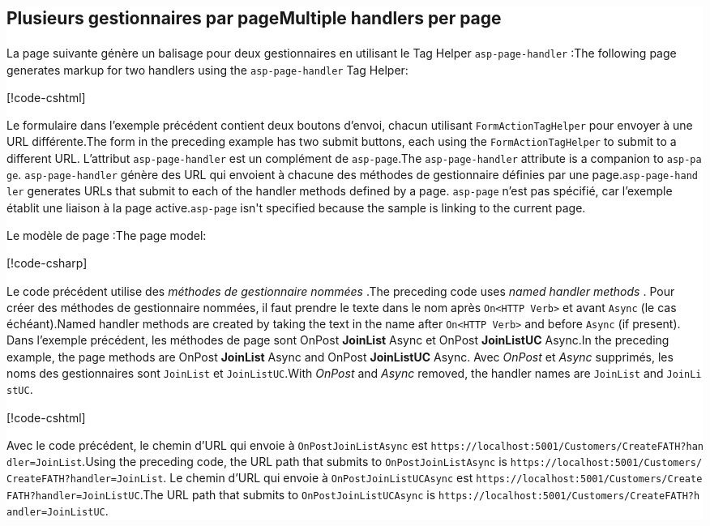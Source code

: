 <a name="mhpp"></a>

## <a name="multiple-handlers-per-page"></a><span data-ttu-id="466a8-387">Plusieurs gestionnaires par page</span><span class="sxs-lookup"><span data-stu-id="466a8-387">Multiple handlers per page</span></span>

<span data-ttu-id="466a8-388">La page suivante génère un balisage pour deux gestionnaires en utilisant le Tag Helper `asp-page-handler` :</span><span class="sxs-lookup"><span data-stu-id="466a8-388">The following page generates markup for two handlers using the `asp-page-handler` Tag Helper:</span></span>

[!code-cshtml[](index/sample/:::no-loc(Razor):::PagesContacts2/Pages/Customers/CreateFATH.cshtml?highlight=12-13)]

<span data-ttu-id="466a8-389">Le formulaire dans l’exemple précédent contient deux boutons d’envoi, chacun utilisant `FormActionTagHelper` pour envoyer à une URL différente.</span><span class="sxs-lookup"><span data-stu-id="466a8-389">The form in the preceding example has two submit buttons, each using the `FormActionTagHelper` to submit to a different URL.</span></span> <span data-ttu-id="466a8-390">L’attribut `asp-page-handler` est un complément de `asp-page`.</span><span class="sxs-lookup"><span data-stu-id="466a8-390">The `asp-page-handler` attribute is a companion to `asp-page`.</span></span> <span data-ttu-id="466a8-391">`asp-page-handler` génère des URL qui envoient à chacune des méthodes de gestionnaire définies par une page.</span><span class="sxs-lookup"><span data-stu-id="466a8-391">`asp-page-handler` generates URLs that submit to each of the handler methods defined by a page.</span></span> <span data-ttu-id="466a8-392">`asp-page` n’est pas spécifié, car l’exemple établit une liaison à la page active.</span><span class="sxs-lookup"><span data-stu-id="466a8-392">`asp-page` isn't specified because the sample is linking to the current page.</span></span>

<span data-ttu-id="466a8-393">Le modèle de page :</span><span class="sxs-lookup"><span data-stu-id="466a8-393">The page model:</span></span>

[!code-csharp[](index/sample/:::no-loc(Razor):::PagesContacts2/Pages/Customers/CreateFATH.cshtml.cs?highlight=20,32)]

<span data-ttu-id="466a8-394">Le code précédent utilise des *méthodes de gestionnaire nommées* .</span><span class="sxs-lookup"><span data-stu-id="466a8-394">The preceding code uses *named handler methods* .</span></span> <span data-ttu-id="466a8-395">Pour créer des méthodes de gestionnaire nommées, il faut prendre le texte dans le nom après `On<HTTP Verb>` et avant `Async` (le cas échéant).</span><span class="sxs-lookup"><span data-stu-id="466a8-395">Named handler methods are created by taking the text in the name after `On<HTTP Verb>` and before `Async` (if present).</span></span> <span data-ttu-id="466a8-396">Dans l’exemple précédent, les méthodes de page sont OnPost **JoinList** Async et OnPost **JoinListUC** Async.</span><span class="sxs-lookup"><span data-stu-id="466a8-396">In the preceding example, the page methods are OnPost **JoinList** Async and OnPost **JoinListUC** Async.</span></span> <span data-ttu-id="466a8-397">Avec *OnPost* et *Async* supprimés, les noms des gestionnaires sont `JoinList` et `JoinListUC`.</span><span class="sxs-lookup"><span data-stu-id="466a8-397">With *OnPost* and *Async* removed, the handler names are `JoinList` and `JoinListUC`.</span></span>

[!code-cshtml[](index/sample/:::no-loc(Razor):::PagesContacts2/Pages/Customers/CreateFATH.cshtml?range=12-13)]

<span data-ttu-id="466a8-398">Avec le code précédent, le chemin d’URL qui envoie à `OnPostJoinListAsync` est `https://localhost:5001/Customers/CreateFATH?handler=JoinList`.</span><span class="sxs-lookup"><span data-stu-id="466a8-398">Using the preceding code, the URL path that submits to `OnPostJoinListAsync` is `https://localhost:5001/Customers/CreateFATH?handler=JoinList`.</span></span> <span data-ttu-id="466a8-399">Le chemin d’URL qui envoie à `OnPostJoinListUCAsync` est `https://localhost:5001/Customers/CreateFATH?handler=JoinListUC`.</span><span class="sxs-lookup"><span data-stu-id="466a8-399">The URL path that submits to `OnPostJoinListUCAsync` is `https://localhost:5001/Customers/CreateFATH?handler=JoinListUC`.</span></span>
